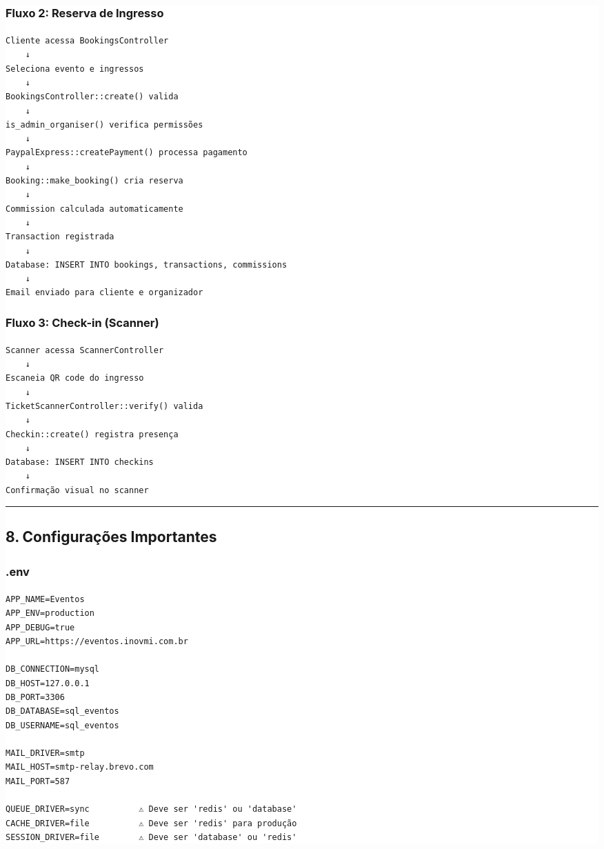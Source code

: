 ### Fluxo 2: Reserva de Ingresso
```
Cliente acessa BookingsController
    ↓
Seleciona evento e ingressos
    ↓
BookingsController::create() valida
    ↓
is_admin_organiser() verifica permissões
    ↓
PaypalExpress::createPayment() processa pagamento
    ↓
Booking::make_booking() cria reserva
    ↓
Commission calculada automaticamente
    ↓
Transaction registrada
    ↓
Database: INSERT INTO bookings, transactions, commissions
    ↓
Email enviado para cliente e organizador
```

### Fluxo 3: Check-in (Scanner)
```
Scanner acessa ScannerController
    ↓
Escaneia QR code do ingresso
    ↓
TicketScannerController::verify() valida
    ↓
Checkin::create() registra presença
    ↓
Database: INSERT INTO checkins
    ↓
Confirmação visual no scanner
```

---

## 8. Configurações Importantes

### .env
```
APP_NAME=Eventos
APP_ENV=production
APP_DEBUG=true
APP_URL=https://eventos.inovmi.com.br

DB_CONNECTION=mysql
DB_HOST=127.0.0.1
DB_PORT=3306
DB_DATABASE=sql_eventos
DB_USERNAME=sql_eventos

MAIL_DRIVER=smtp
MAIL_HOST=smtp-relay.brevo.com
MAIL_PORT=587

QUEUE_DRIVER=sync          ⚠️ Deve ser 'redis' ou 'database'
CACHE_DRIVER=file          ⚠️ Deve ser 'redis' para produção
SESSION_DRIVER=file        ⚠️ Deve ser 'database' ou 'redis'
```
